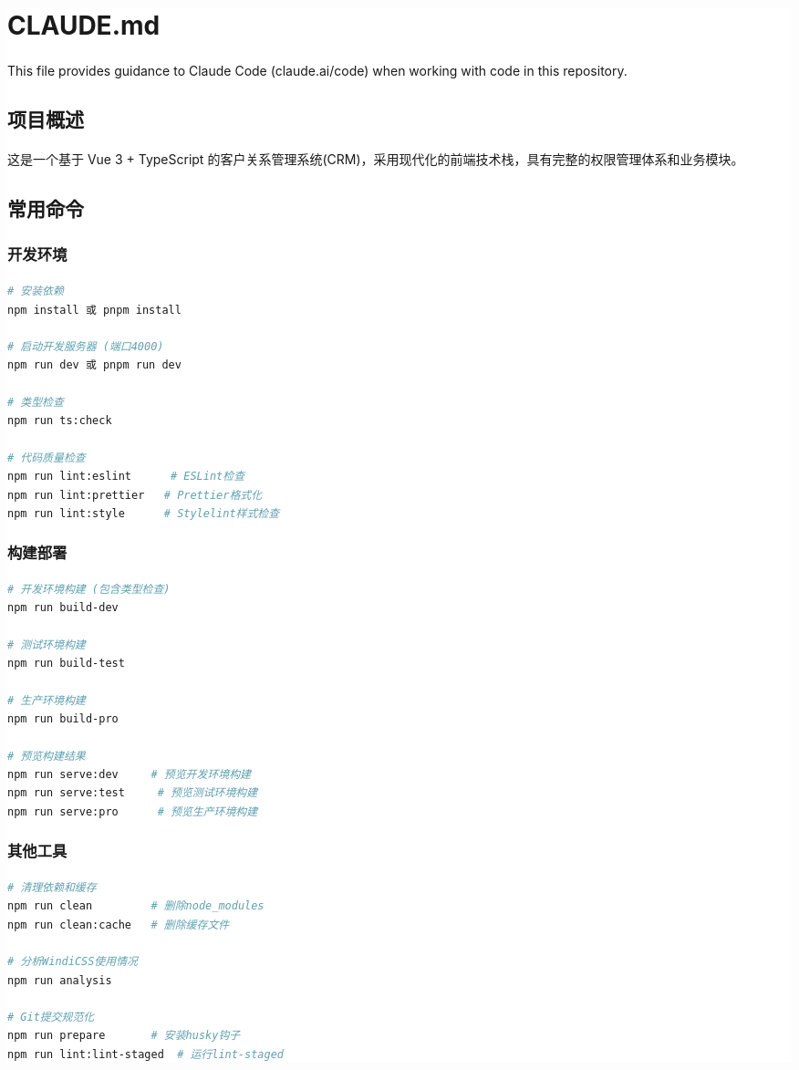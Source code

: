 # CLAUDE.md

This file provides guidance to Claude Code (claude.ai/code) when working with code in this repository.

## 项目概述

这是一个基于 Vue 3 + TypeScript 的客户关系管理系统(CRM)，采用现代化的前端技术栈，具有完整的权限管理体系和业务模块。

## 常用命令

### 开发环境

```bash
# 安装依赖
npm install 或 pnpm install

# 启动开发服务器 (端口4000)
npm run dev 或 pnpm run dev

# 类型检查
npm run ts:check

# 代码质量检查
npm run lint:eslint      # ESLint检查
npm run lint:prettier   # Prettier格式化
npm run lint:style      # Stylelint样式检查
```

### 构建部署

```bash
# 开发环境构建 (包含类型检查)
npm run build-dev

# 测试环境构建
npm run build-test

# 生产环境构建
npm run build-pro

# 预览构建结果
npm run serve:dev     # 预览开发环境构建
npm run serve:test     # 预览测试环境构建
npm run serve:pro      # 预览生产环境构建
```

### 其他工具

```bash
# 清理依赖和缓存
npm run clean         # 删除node_modules
npm run clean:cache   # 删除缓存文件

# 分析WindiCSS使用情况
npm run analysis

# Git提交规范化
npm run prepare       # 安装husky钩子
npm run lint:lint-staged  # 运行lint-staged
```
